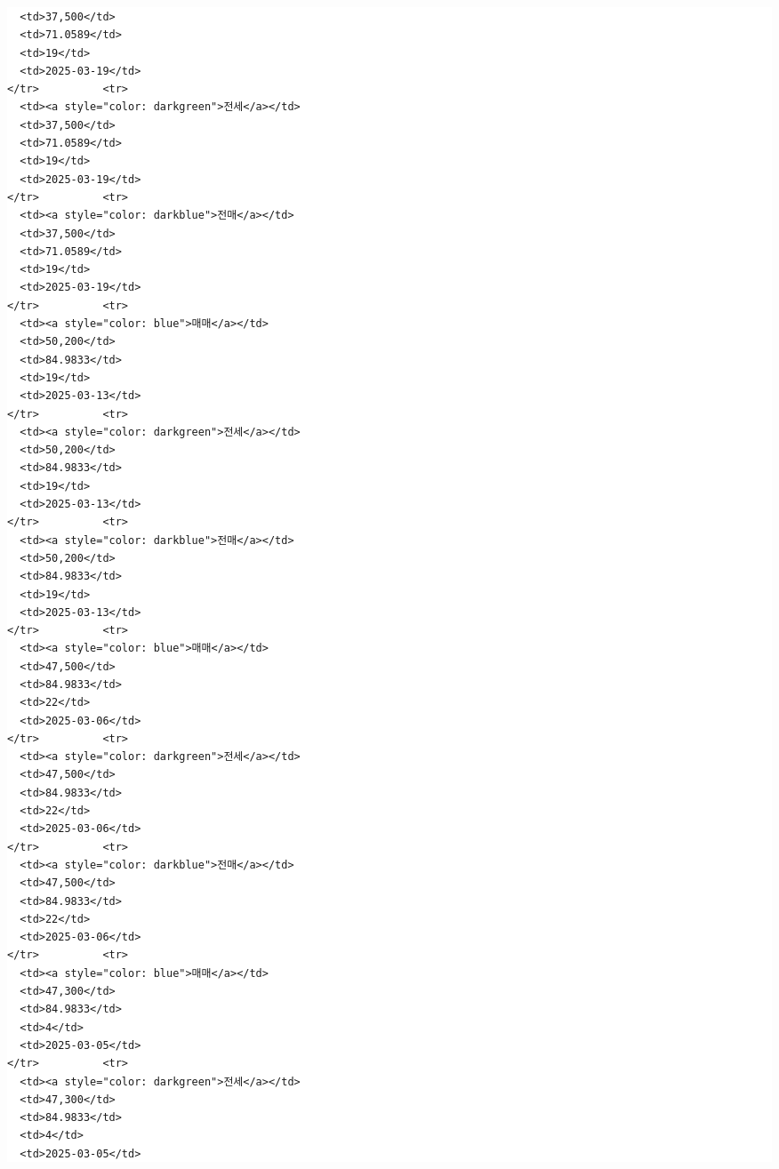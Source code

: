       <td>37,500</td>
      <td>71.0589</td>
      <td>19</td>
      <td>2025-03-19</td>
    </tr>          <tr>
      <td><a style="color: darkgreen">전세</a></td>
      <td>37,500</td>
      <td>71.0589</td>
      <td>19</td>
      <td>2025-03-19</td>
    </tr>          <tr>
      <td><a style="color: darkblue">전매</a></td>
      <td>37,500</td>
      <td>71.0589</td>
      <td>19</td>
      <td>2025-03-19</td>
    </tr>          <tr>
      <td><a style="color: blue">매매</a></td>
      <td>50,200</td>
      <td>84.9833</td>
      <td>19</td>
      <td>2025-03-13</td>
    </tr>          <tr>
      <td><a style="color: darkgreen">전세</a></td>
      <td>50,200</td>
      <td>84.9833</td>
      <td>19</td>
      <td>2025-03-13</td>
    </tr>          <tr>
      <td><a style="color: darkblue">전매</a></td>
      <td>50,200</td>
      <td>84.9833</td>
      <td>19</td>
      <td>2025-03-13</td>
    </tr>          <tr>
      <td><a style="color: blue">매매</a></td>
      <td>47,500</td>
      <td>84.9833</td>
      <td>22</td>
      <td>2025-03-06</td>
    </tr>          <tr>
      <td><a style="color: darkgreen">전세</a></td>
      <td>47,500</td>
      <td>84.9833</td>
      <td>22</td>
      <td>2025-03-06</td>
    </tr>          <tr>
      <td><a style="color: darkblue">전매</a></td>
      <td>47,500</td>
      <td>84.9833</td>
      <td>22</td>
      <td>2025-03-06</td>
    </tr>          <tr>
      <td><a style="color: blue">매매</a></td>
      <td>47,300</td>
      <td>84.9833</td>
      <td>4</td>
      <td>2025-03-05</td>
    </tr>          <tr>
      <td><a style="color: darkgreen">전세</a></td>
      <td>47,300</td>
      <td>84.9833</td>
      <td>4</td>
      <td>2025-03-05</td>